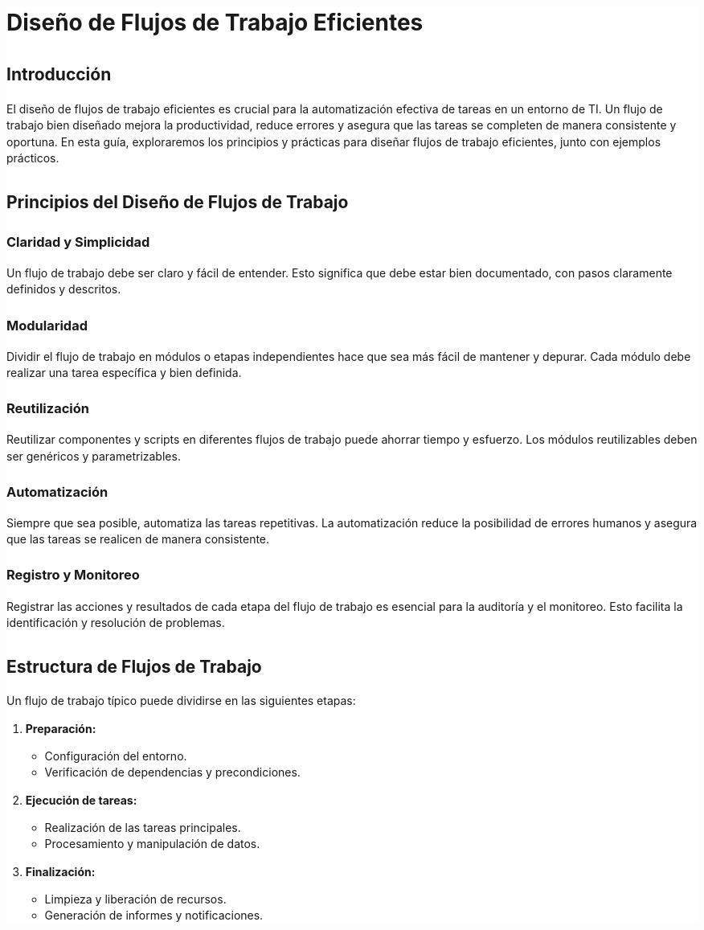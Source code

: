 # Diseño de Flujos de Trabajo Eficientes

## Introducción

El diseño de flujos de trabajo eficientes es crucial para la automatización efectiva de tareas en un entorno de TI. Un flujo de trabajo bien diseñado mejora la productividad, reduce errores y asegura que las tareas se completen de manera consistente y oportuna. En esta guía, exploraremos los principios y prácticas para diseñar flujos de trabajo eficientes, junto con ejemplos prácticos.

## Principios del Diseño de Flujos de Trabajo

### Claridad y Simplicidad

Un flujo de trabajo debe ser claro y fácil de entender. Esto significa que debe estar bien documentado, con pasos claramente definidos y descritos.

### Modularidad

Dividir el flujo de trabajo en módulos o etapas independientes hace que sea más fácil de mantener y depurar. Cada módulo debe realizar una tarea específica y bien definida.

### Reutilización

Reutilizar componentes y scripts en diferentes flujos de trabajo puede ahorrar tiempo y esfuerzo. Los módulos reutilizables deben ser genéricos y parametrizables.

### Automatización

Siempre que sea posible, automatiza las tareas repetitivas. La automatización reduce la posibilidad de errores humanos y asegura que las tareas se realicen de manera consistente.

### Registro y Monitoreo

Registrar las acciones y resultados de cada etapa del flujo de trabajo es esencial para la auditoría y el monitoreo. Esto facilita la identificación y resolución de problemas.

## Estructura de Flujos de Trabajo

Un flujo de trabajo típico puede dividirse en las siguientes etapas:

1. **Preparación:**
   - Configuración del entorno.
   - Verificación de dependencias y precondiciones.
   
2. **Ejecución de tareas:**
   - Realización de las tareas principales.
   - Procesamiento y manipulación de datos.
   
3. **Finalización:**
   - Limpieza y liberación de recursos.
   - Generación de informes y notificaciones.

